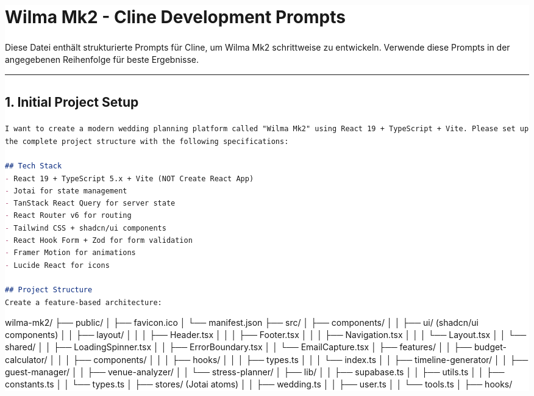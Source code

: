 # Wilma Mk2 - Cline Development Prompts

Diese Datei enthält strukturierte Prompts für Cline, um Wilma Mk2 schrittweise zu entwickeln. Verwende diese Prompts in der angegebenen Reihenfolge für beste Ergebnisse.

---

## 1. Initial Project Setup

```markdown
I want to create a modern wedding planning platform called "Wilma Mk2" using React 19 + TypeScript + Vite. Please set up the complete project structure with the following specifications:

## Tech Stack
- React 19 + TypeScript 5.x + Vite (NOT Create React App)
- Jotai for state management
- TanStack React Query for server state
- React Router v6 for routing
- Tailwind CSS + shadcn/ui components
- React Hook Form + Zod for form validation
- Framer Motion for animations
- Lucide React for icons

## Project Structure
Create a feature-based architecture:

```
wilma-mk2/
├── public/
│   ├── favicon.ico
│   └── manifest.json
├── src/
│   ├── components/
│   │   ├── ui/ (shadcn/ui components)
│   │   ├── layout/
│   │   │   ├── Header.tsx
│   │   │   ├── Footer.tsx
│   │   │   ├── Navigation.tsx
│   │   │   └── Layout.tsx
│   │   └── shared/
│   │       ├── LoadingSpinner.tsx
│   │       ├── ErrorBoundary.tsx
│   │       └── EmailCapture.tsx
│   ├── features/
│   │   ├── budget-calculator/
│   │   │   ├── components/
│   │   │   ├── hooks/
│   │   │   ├── types.ts
│   │   │   └── index.ts
│   │   ├── timeline-generator/
│   │   ├── guest-manager/
│   │   ├── venue-analyzer/
│   │   └── stress-planner/
│   ├── lib/
│   │   ├── supabase.ts
│   │   ├── utils.ts
│   │   ├── constants.ts
│   │   └── types.ts
│   ├── stores/ (Jotai atoms)
│   │   ├── wedding.ts
│   │   ├── user.ts
│   │   └── tools.ts
│   ├── hooks/